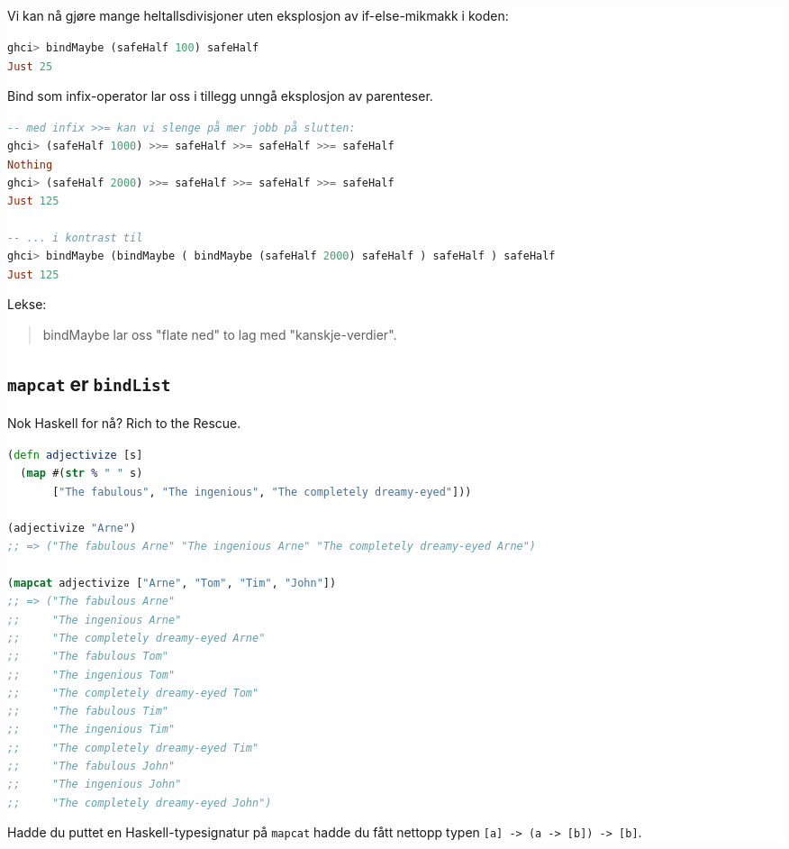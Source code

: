 Vi kan nå gjøre mange heltallsdivisjoner uten eksplosjon av if-else-mikmakk i koden:

```haskell
ghci> bindMaybe (safeHalf 100) safeHalf
Just 25
```

Bind som infix-operator lar oss i tillegg unngå eksplosjon av parenteser.

```haskell
-- med infix >>= kan vi slenge på mer jobb på slutten:
ghci> (safeHalf 1000) >>= safeHalf >>= safeHalf >>= safeHalf
Nothing
ghci> (safeHalf 2000) >>= safeHalf >>= safeHalf >>= safeHalf
Just 125

-- ... i kontrast til
ghci> bindMaybe (bindMaybe ( bindMaybe (safeHalf 2000) safeHalf ) safeHalf ) safeHalf
Just 125
```

Lekse:

> bindMaybe lar oss "flate ned" to lag med "kanskje-verdier".

## `mapcat` er `bindList`

Nok Haskell for nå?
Rich to the Rescue.

```clojure
(defn adjectivize [s]
  (map #(str % " " s)
       ["The fabulous", "The ingenious", "The completely dreamy-eyed"]))

(adjectivize "Arne")
;; => ("The fabulous Arne" "The ingenious Arne" "The completely dreamy-eyed Arne")

(mapcat adjectivize ["Arne", "Tom", "Tim", "John"])
;; => ("The fabulous Arne"
;;     "The ingenious Arne"
;;     "The completely dreamy-eyed Arne"
;;     "The fabulous Tom"
;;     "The ingenious Tom"
;;     "The completely dreamy-eyed Tom"
;;     "The fabulous Tim"
;;     "The ingenious Tim"
;;     "The completely dreamy-eyed Tim"
;;     "The fabulous John"
;;     "The ingenious John"
;;     "The completely dreamy-eyed John")
```

Hadde du puttet en Haskell-typesignatur på `mapcat` hadde du fått nettopp typen `[a] -> (a -> [b]) -> [b]`.
